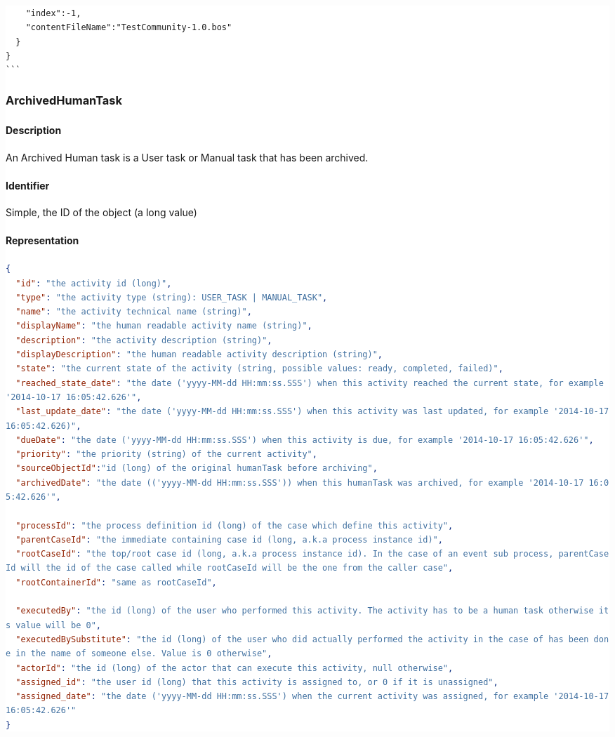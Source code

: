         "index":-1,
        "contentFileName":"TestCommunity-1.0.bos"
      }
    }
    ```

### ArchivedHumanTask

#### Description

An Archived Human task is a User task or Manual task that has been archived. 

#### Identifier

Simple, the ID of the object (a long value)

#### Representation

```json
{ 
  "id": "the activity id (long)",
  "type": "the activity type (string): USER_TASK | MANUAL_TASK",
  "name": "the activity technical name (string)",
  "displayName": "the human readable activity name (string)",
  "description": "the activity description (string)",
  "displayDescription": "the human readable activity description (string)",
  "state": "the current state of the activity (string, possible values: ready, completed, failed)",
  "reached_state_date": "the date ('yyyy-MM-dd HH:mm:ss.SSS') when this activity reached the current state, for example '2014-10-17 16:05:42.626'",
  "last_update_date": "the date ('yyyy-MM-dd HH:mm:ss.SSS') when this activity was last updated, for example '2014-10-17 16:05:42.626)",
  "dueDate": "the date ('yyyy-MM-dd HH:mm:ss.SSS') when this activity is due, for example '2014-10-17 16:05:42.626'",
  "priority": "the priority (string) of the current activity",
  "sourceObjectId":"id (long) of the original humanTask before archiving",
  "archivedDate": "the date (('yyyy-MM-dd HH:mm:ss.SSS')) when this humanTask was archived, for example '2014-10-17 16:05:42.626'",
  
  "processId": "the process definition id (long) of the case which define this activity",
  "parentCaseId": "the immediate containing case id (long, a.k.a process instance id)",
  "rootCaseId": "the top/root case id (long, a.k.a process instance id). In the case of an event sub process, parentCaseId will the id of the case called while rootCaseId will be the one from the caller case",
  "rootContainerId": "same as rootCaseId",
  
  "executedBy": "the id (long) of the user who performed this activity. The activity has to be a human task otherwise its value will be 0",
  "executedBySubstitute": "the id (long) of the user who did actually performed the activity in the case of has been done in the name of someone else. Value is 0 otherwise",
  "actorId": "the id (long) of the actor that can execute this activity, null otherwise",
  "assigned_id": "the user id (long) that this activity is assigned to, or 0 if it is unassigned",
  "assigned_date": "the date ('yyyy-MM-dd HH:mm:ss.SSS') when the current activity was assigned, for example '2014-10-17 16:05:42.626'"
}
```
